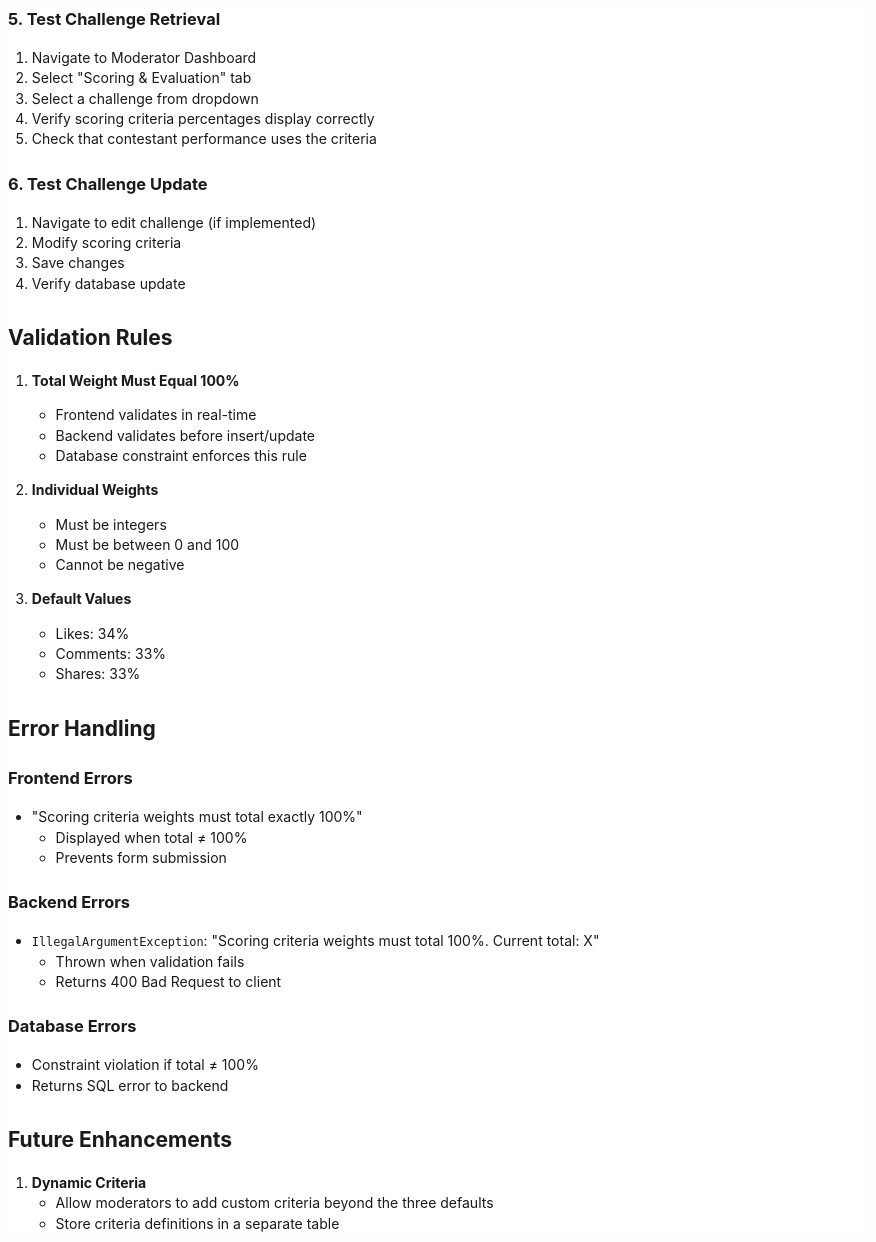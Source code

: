 ### 5. Test Challenge Retrieval
1. Navigate to Moderator Dashboard
2. Select "Scoring & Evaluation" tab
3. Select a challenge from dropdown
4. Verify scoring criteria percentages display correctly
5. Check that contestant performance uses the criteria

### 6. Test Challenge Update
1. Navigate to edit challenge (if implemented)
2. Modify scoring criteria
3. Save changes
4. Verify database update

## Validation Rules

1. **Total Weight Must Equal 100%**
   - Frontend validates in real-time
   - Backend validates before insert/update
   - Database constraint enforces this rule

2. **Individual Weights**
   - Must be integers
   - Must be between 0 and 100
   - Cannot be negative

3. **Default Values**
   - Likes: 34%
   - Comments: 33%
   - Shares: 33%

## Error Handling

### Frontend Errors
- "Scoring criteria weights must total exactly 100%"
  - Displayed when total ≠ 100%
  - Prevents form submission

### Backend Errors
- `IllegalArgumentException`: "Scoring criteria weights must total 100%. Current total: X"
  - Thrown when validation fails
  - Returns 400 Bad Request to client

### Database Errors
- Constraint violation if total ≠ 100%
- Returns SQL error to backend

## Future Enhancements

1. **Dynamic Criteria**
   - Allow moderators to add custom criteria beyond the three defaults
   - Store criteria definitions in a separate table
